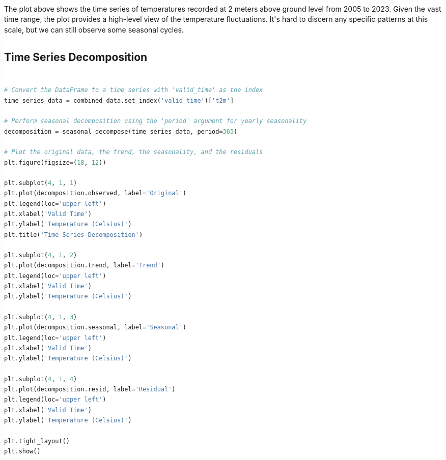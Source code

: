 

The plot above shows the time series of temperatures recorded at 2 meters above ground level from 2005 to 2023. Given the vast time range, the plot provides a high-level view of the temperature fluctuations. It's hard to discern any specific patterns at this scale, but we can still observe some seasonal cycles.

## Time Series Decomposition


```python

# Convert the DataFrame to a time series with 'valid_time' as the index
time_series_data = combined_data.set_index('valid_time')['t2m']

# Perform seasonal decomposition using the 'period' argument for yearly seasonality
decomposition = seasonal_decompose(time_series_data, period=365)

# Plot the original data, the trend, the seasonality, and the residuals 
plt.figure(figsize=(18, 12))

plt.subplot(4, 1, 1)
plt.plot(decomposition.observed, label='Original')
plt.legend(loc='upper left')
plt.xlabel('Valid Time')
plt.ylabel('Temperature (Celsius)')
plt.title('Time Series Decomposition')

plt.subplot(4, 1, 2)
plt.plot(decomposition.trend, label='Trend')
plt.legend(loc='upper left')
plt.xlabel('Valid Time')
plt.ylabel('Temperature (Celsius)')

plt.subplot(4, 1, 3)
plt.plot(decomposition.seasonal, label='Seasonal')
plt.legend(loc='upper left')
plt.xlabel('Valid Time')
plt.ylabel('Temperature (Celsius)')

plt.subplot(4, 1, 4)
plt.plot(decomposition.resid, label='Residual')
plt.legend(loc='upper left')
plt.xlabel('Valid Time')
plt.ylabel('Temperature (Celsius)')

plt.tight_layout()
plt.show()

```


    